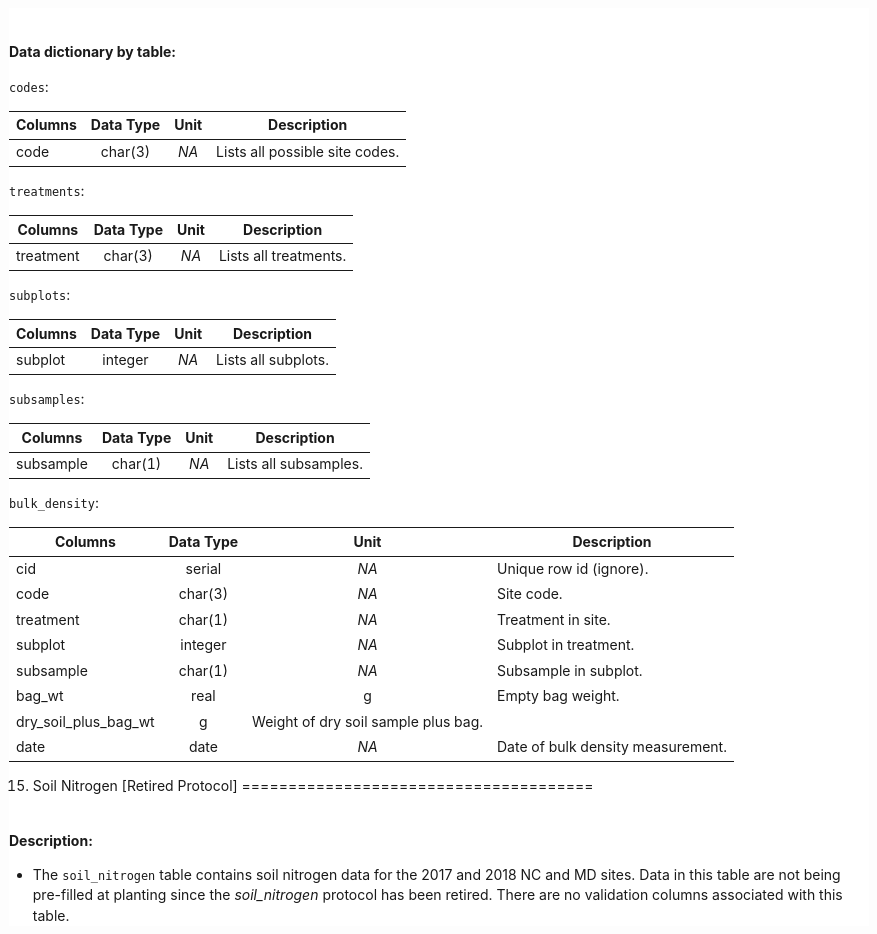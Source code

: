 <br>

**Data dictionary by table:**

`codes`:

| Columns | Data Type | Unit | Description                    |
|---------|:---------:|:----:|--------------------------------|
| code    |  char(3)  | *NA* | Lists all possible site codes. |

`treatments`:

| Columns   | Data Type | Unit | Description           |
|-----------|:---------:|:----:|-----------------------|
| treatment |  char(3)  | *NA* | Lists all treatments. |

`subplots`:

| Columns | Data Type | Unit | Description         |
|---------|:---------:|:----:|---------------------|
| subplot |  integer  | *NA* | Lists all subplots. |

`subsamples`:

| Columns   | Data Type | Unit | Description           |
|-----------|:---------:|:----:|-----------------------|
| subsample |  char(1)  | *NA* | Lists all subsamples. |

`bulk_density`:

| Columns                  | Data Type |                 Unit                | Description                       |
|--------------------------|:---------:|:-----------------------------------:|-----------------------------------|
| cid                      |   serial  |                 *NA*                | Unique row id (ignore).           |
| code                     |  char(3)  |                 *NA*                | Site code.                        |
| treatment                |  char(1)  |                 *NA*                | Treatment in site.                |
| subplot                  |  integer  |                 *NA*                | Subplot in treatment.             |
| subsample                |  char(1)  |                 *NA*                | Subsample in subplot.             |
| bag\_wt                  |    real   |                  g                  | Empty bag weight.                 |
| dry\_soil\_plus\_bag\_wt |     g     | Weight of dry soil sample plus bag. |                                   |
| date                     |    date   |                 *NA*                | Date of bulk density measurement. |

15. Soil Nitrogen \[Retired Protocol\]
======================================

<br> **Description:**

-   The `soil_nitrogen` table contains soil nitrogen data for the 2017 and 2018 NC and MD sites. Data in this table are not being pre-filled at planting since the *soil\_nitrogen* protocol has been retired. There are no validation columns associated with this table.
